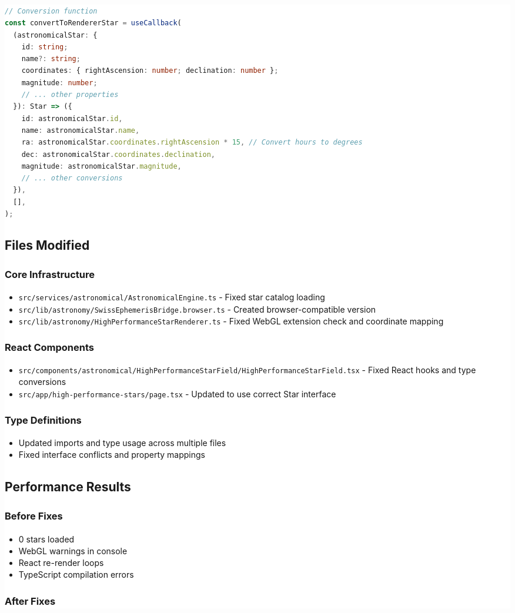 ```typescript
// Conversion function
const convertToRendererStar = useCallback(
  (astronomicalStar: {
    id: string;
    name?: string;
    coordinates: { rightAscension: number; declination: number };
    magnitude: number;
    // ... other properties
  }): Star => ({
    id: astronomicalStar.id,
    name: astronomicalStar.name,
    ra: astronomicalStar.coordinates.rightAscension * 15, // Convert hours to degrees
    dec: astronomicalStar.coordinates.declination,
    magnitude: astronomicalStar.magnitude,
    // ... other conversions
  }),
  [],
);
```

## Files Modified

### Core Infrastructure

- `src/services/astronomical/AstronomicalEngine.ts` - Fixed star catalog loading
- `src/lib/astronomy/SwissEphemerisBridge.browser.ts` - Created browser-compatible version
- `src/lib/astronomy/HighPerformanceStarRenderer.ts` - Fixed WebGL extension check and coordinate mapping

### React Components

- `src/components/astronomical/HighPerformanceStarField/HighPerformanceStarField.tsx` - Fixed React hooks and type conversions
- `src/app/high-performance-stars/page.tsx` - Updated to use correct Star interface

### Type Definitions

- Updated imports and type usage across multiple files
- Fixed interface conflicts and property mappings

## Performance Results

### Before Fixes

- 0 stars loaded
- WebGL warnings in console
- React re-render loops
- TypeScript compilation errors

### After Fixes
